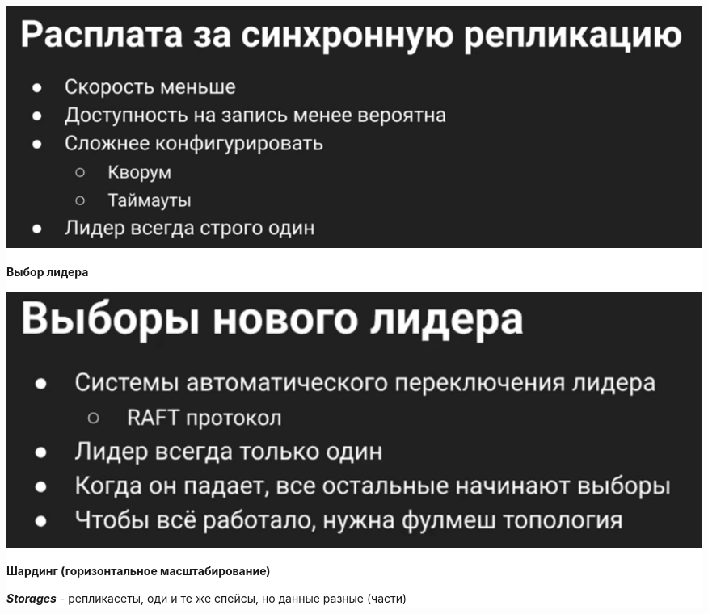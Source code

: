 ![Image alt](https://github.com/dmatwe/projects/blob/main/OTUS_BD/tarantool/png/r23.png)

**Выбор лидера**
<a name="t31"></a>

![Image alt](https://github.com/dmatwe/projects/blob/main/OTUS_BD/tarantool/png/r24.png)

**Шардинг (горизонтальное масштабирование)**
<a name="t32"></a>

***Storages*** - репликасеты, оди и те же спейсы, но данные разные (части)
